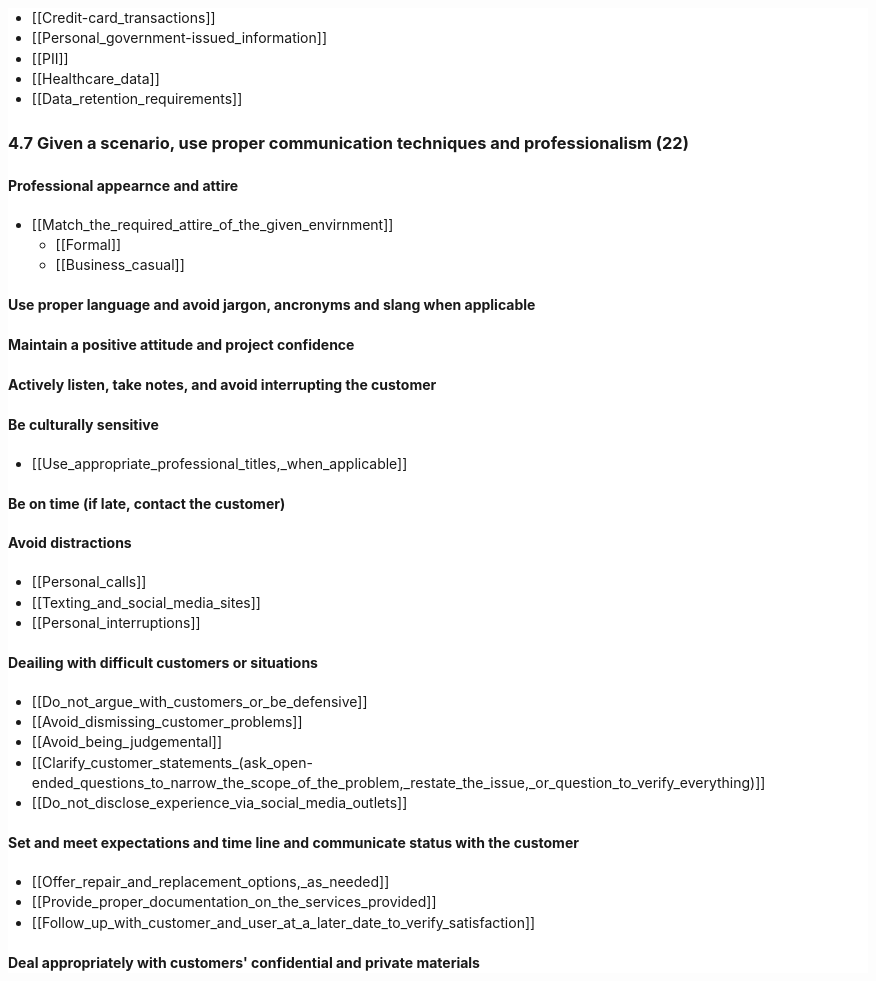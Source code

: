 - [[Credit-card_transactions]]
- [[Personal_government-issued_information]]
- [[PII]]
- [[Healthcare_data]]
- [[Data_retention_requirements]]

### 4.7 Given a scenario, use proper communication techniques and professionalism (22)

#### Professional appearnce and attire

- [[Match_the_required_attire_of_the_given_envirnment]]
  - [[Formal]]
  - [[Business_casual]]

#### Use proper language and avoid jargon, ancronyms and slang when applicable

#### Maintain a positive attitude and project confidence

#### Actively listen, take notes, and avoid interrupting the customer

#### Be culturally sensitive

- [[Use_appropriate_professional_titles,_when_applicable]]

#### Be on time (if late, contact the customer)

#### Avoid distractions

- [[Personal_calls]]
- [[Texting_and_social_media_sites]]
- [[Personal_interruptions]]

#### Deailing with difficult customers or situations

- [[Do_not_argue_with_customers_or_be_defensive]]
- [[Avoid_dismissing_customer_problems]]
- [[Avoid_being_judgemental]]
- [[Clarify_customer_statements_(ask_open-ended_questions_to_narrow_the_scope_of_the_problem,_restate_the_issue,_or_question_to_verify_everything)]]
- [[Do_not_disclose_experience_via_social_media_outlets]]

#### Set and meet expectations and time line and communicate status with the customer

- [[Offer_repair_and_replacement_options,_as_needed]]
- [[Provide_proper_documentation_on_the_services_provided]]
- [[Follow_up_with_customer_and_user_at_a_later_date_to_verify_satisfaction]]

#### Deal appropriately with customers' confidential and private materials
